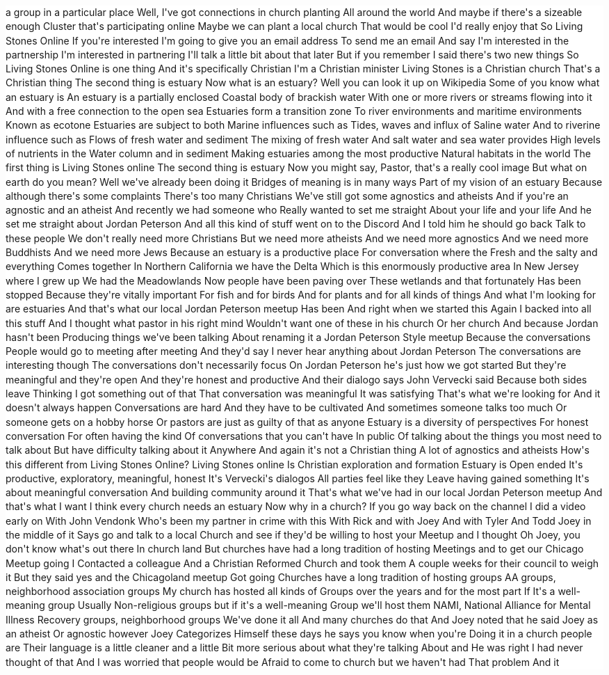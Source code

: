 a group in a particular place Well, I've got connections in church planting All around the world And maybe if there's a sizeable enough Cluster that's participating online Maybe we can plant a local church That would be cool I'd really enjoy that So Living Stones Online If you're interested I'm going to give you an email address To send me an email And say I'm interested in the partnership I'm interested in partnering I'll talk a little bit about that later But if you remember I said there's two new things So Living Stones Online is one thing And it's specifically Christian I'm a Christian minister Living Stones is a Christian church That's a Christian thing The second thing is estuary Now what is an estuary? Well you can look it up on Wikipedia Some of you know what an estuary is An estuary is a partially enclosed Coastal body of brackish water With one or more rivers or streams flowing into it And with a free connection to the open sea Estuaries form a transition zone To river environments and maritime environments Known as ecotone Estuaries are subject to both Marine influences such as Tides, waves and influx of Saline water And to riverine influence such as Flows of fresh water and sediment The mixing of fresh water And salt water and sea water provides High levels of nutrients in the Water column and in sediment Making estuaries among the most productive Natural habitats in the world The first thing is Living Stones online The second thing is estuary Now you might say, Pastor, that's a really cool image But what on earth do you mean? Well we've already been doing it Bridges of meaning is in many ways Part of my vision of an estuary Because although there's some complaints There's too many Christians We've still got some agnostics and atheists And if you're an agnostic and an atheist And recently we had someone who Really wanted to set me straight About your life and your life And he set me straight about Jordan Peterson And all this kind of stuff went on to the Discord And I told him he should go back Talk to these people We don't really need more Christians But we need more atheists And we need more agnostics And we need more Buddhists And we need more Jews Because an estuary is a productive place For conversation where the Fresh and the salty and everything Comes together In Northern California we have the Delta Which is this enormously productive area In New Jersey where I grew up We had the Meadowlands Now people have been paving over These wetlands and that fortunately Has been stopped Because they're vitally important For fish and for birds And for plants and for all kinds of things And what I'm looking for are estuaries And that's what our local Jordan Peterson meetup Has been And right when we started this Again I backed into all this stuff And I thought what pastor in his right mind Wouldn't want one of these in his church Or her church And because Jordan hasn't been Producing things we've been talking About renaming it a Jordan Peterson Style meetup Because the conversations People would go to meeting after meeting And they'd say I never hear anything about Jordan Peterson The conversations are interesting though The conversations don't necessarily focus On Jordan Peterson he's just how we got started But they're meaningful and they're open And they're honest and productive And their dialogo says John Vervecki said Because both sides leave Thinking I got something out of that That conversation was meaningful It was satisfying That's what we're looking for And it doesn't always happen Conversations are hard And they have to be cultivated And sometimes someone talks too much Or someone gets on a hobby horse Or pastors are just as guilty of that as anyone Estuary is a diversity of perspectives For honest conversation For often having the kind Of conversations that you can't have In public Of talking about the things you most need to talk about But have difficulty talking about it Anywhere And again it's not a Christian thing A lot of agnostics and atheists How's this different from Living Stones Online? Living Stones online Is Christian exploration and formation Estuary is Open ended It's productive, exploratory, meaningful, honest It's Vervecki's dialogos All parties feel like they Leave having gained something It's about meaningful conversation And building community around it That's what we've had in our local Jordan Peterson meetup And that's what I want I think every church needs an estuary Now why in a church? If you go way back on the channel I did a video early on With John Vendonk Who's been my partner in crime with this With Rick and with Joey And with Tyler And Todd Joey in the middle of it Says go and talk to a local Church and see if they'd be willing to host your Meetup and I thought Oh Joey, you don't know what's out there In church land But churches have had a long tradition of hosting Meetings and to get our Chicago Meetup going I Contacted a colleague And a Christian Reformed Church and took them A couple weeks for their council to weigh it But they said yes and the Chicagoland meetup Got going Churches have a long tradition of hosting groups AA groups, neighborhood association groups My church has hosted all kinds of Groups over the years and for the most part If It's a well-meaning group Usually Non-religious groups but if it's a well-meaning Group we'll host them NAMI, National Alliance for Mental Illness Recovery groups, neighborhood groups We've done it all And many churches do that And Joey noted that he said Joey as an atheist Or agnostic however Joey Categorizes Himself these days he says you know when you're Doing it in a church people are Their language is a little cleaner and a little Bit more serious about what they're talking About and He was right I had never thought of that And I was worried that people would be Afraid to come to church but we haven't had That problem And it